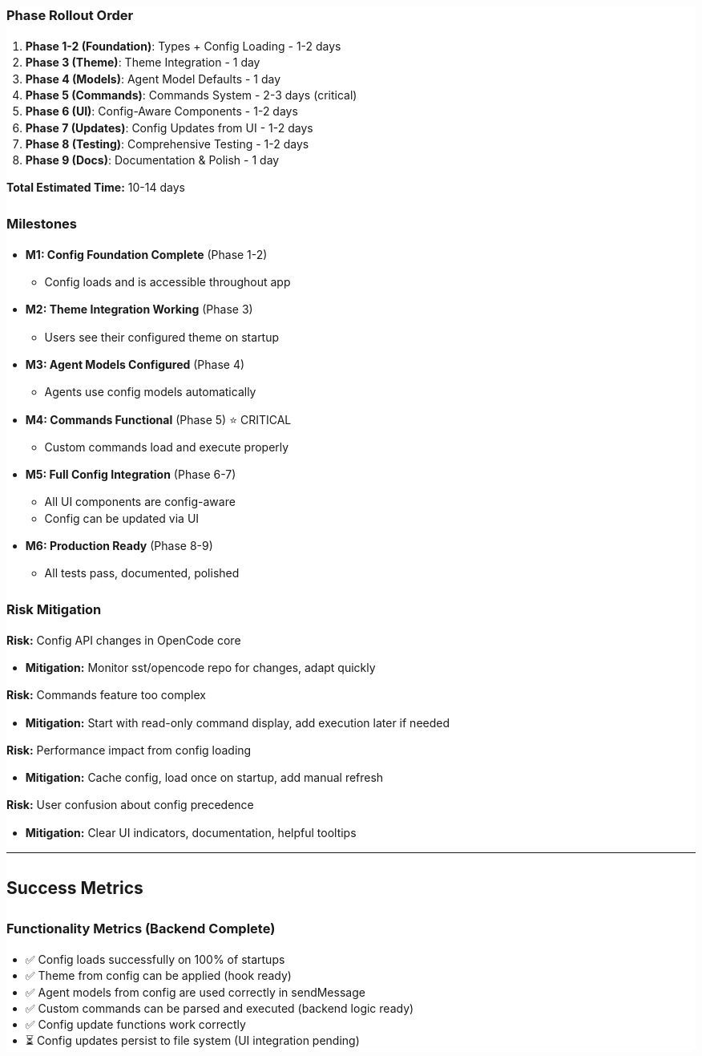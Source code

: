 ### Phase Rollout Order

1. **Phase 1-2 (Foundation)**: Types + Config Loading - 1-2 days
2. **Phase 3 (Theme)**: Theme Integration - 1 day
3. **Phase 4 (Models)**: Agent Model Defaults - 1 day
4. **Phase 5 (Commands)**: Commands System - 2-3 days (critical)
5. **Phase 6 (UI)**: Config-Aware Components - 1-2 days
6. **Phase 7 (Updates)**: Config Updates from UI - 1-2 days
7. **Phase 8 (Testing)**: Comprehensive Testing - 1-2 days
8. **Phase 9 (Docs)**: Documentation & Polish - 1 day

**Total Estimated Time:** 10-14 days

### Milestones

- **M1: Config Foundation Complete** (Phase 1-2)
  - Config loads and is accessible throughout app
  
- **M2: Theme Integration Working** (Phase 3)
  - Users see their configured theme on startup
  
- **M3: Agent Models Configured** (Phase 4)
  - Agents use config models automatically
  
- **M4: Commands Functional** (Phase 5) ⭐ CRITICAL
  - Custom commands load and execute properly
  
- **M5: Full Config Integration** (Phase 6-7)
  - All UI components are config-aware
  - Config can be updated via UI
  
- **M6: Production Ready** (Phase 8-9)
  - All tests pass, documented, polished

### Risk Mitigation

**Risk:** Config API changes in OpenCode core
- **Mitigation:** Monitor sst/opencode repo for changes, adapt quickly

**Risk:** Commands feature too complex
- **Mitigation:** Start with read-only command display, add execution later if needed

**Risk:** Performance impact from config loading
- **Mitigation:** Cache config, load once on startup, add manual refresh

**Risk:** User confusion about config precedence
- **Mitigation:** Clear UI indicators, documentation, helpful tooltips

---

## Success Metrics

### Functionality Metrics (Backend Complete)
- ✅ Config loads successfully on 100% of startups
- ✅ Theme from config can be applied (hook ready)
- ✅ Agent models from config are used correctly in sendMessage
- ✅ Custom commands can be parsed and executed (backend logic ready)
- ✅ Config update functions work correctly
- ⏳ Config updates persist to file system (UI integration pending)
